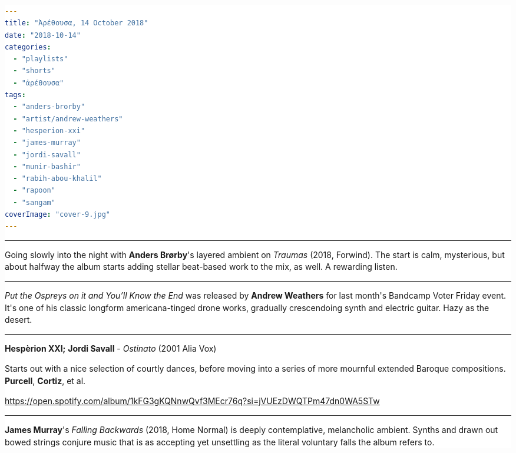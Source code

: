 ```yaml
---
title: "Ἀρέθουσα, 14 October 2018"
date: "2018-10-14"
categories: 
  - "playlists"
  - "shorts"
  - "ἀρέθουσα"
tags: 
  - "anders-brorby"
  - "artist/andrew-weathers"
  - "hesperion-xxi"
  - "james-murray"
  - "jordi-savall"
  - "munir-bashir"
  - "rabih-abou-khalil"
  - "rapoon"
  - "sangam"
coverImage: "cover-9.jpg"
---
```


* * *

Going slowly into the night with **Anders Brørby**'s layered ambient on _Traumas_ (2018, Forwind). The start is calm, mysterious, but about halfway the album starts adding stellar beat-based work to the mix, as well. A rewarding listen.

<iframe style="border: 0; width: 600px; height: 600px;" src="https://bandcamp.com/EmbeddedPlayer/album=2132874785/size=large/bgcol=ffffff/linkcol=f171a2/minimal=true/transparent=true/" seamless=""><a href="http://forwind.bandcamp.com/album/traumas">Traumas by Anders Brørby</a></iframe>

* * *

_Put the Ospreys on it and You’ll Know the End_ was released by **Andrew Weathers** for last month's Bandcamp Voter Friday event. It's one of his classic longform americana-tinged drone works, gradually crescendoing synth and electric guitar. Hazy as the desert.

<iframe style="border: 0; width: 600px; height: 600px;" src="https://bandcamp.com/EmbeddedPlayer/album=1405823586/size=large/bgcol=ffffff/linkcol=e99708/minimal=true/transparent=true/" seamless=""><a href="http://andrewweathers.bandcamp.com/album/put-the-ospreys-on-it-and-you-ll-know-the-end">Put the Ospreys on it and You’ll Know the End by Andrew Weathers</a></iframe>

* * *

**Hespèrion XXI;** **Jordi Savall** - _Ostinato_ (2001 Alia Vox)

Starts out with a nice selection of courtly dances, before moving into a series of more mournful extended Baroque compositions. **Purcell**, **Cortiz**, et al.

https://open.spotify.com/album/1kFG3gKQNnwQvf3MEcr76q?si=jVUEzDWQTPm47dn0WA5STw

* * *

**James Murray**'s _Falling Backwards_ (2018, Home Normal) is deeply contemplative, melancholic ambient. Synths and drawn out bowed strings conjure music that is as accepting yet unsettling as the literal voluntary falls the album refers to.
